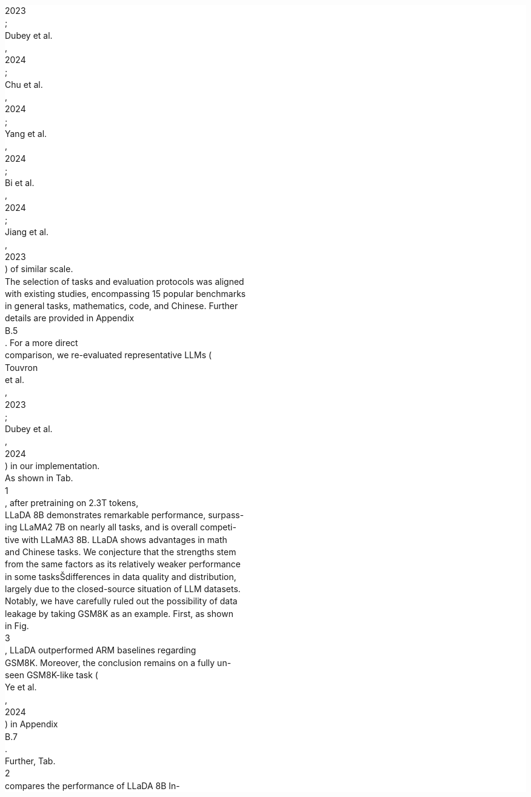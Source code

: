  2023  
;  
 Dubey et al.  
,  
 2024  
;  
 Chu et al.  
,  
 2024  
;  
 Yang et al.  
,  
2024  
;  
 Bi et al.  
,  
 2024  
;  
 Jiang et al.  
,  
 2023  
) of similar scale.  
The selection of tasks and evaluation protocols was aligned  
with existing studies, encompassing 15 popular benchmarks  
in general tasks, mathematics, code, and Chinese. Further  
details are provided in Appendix  
 B.5  
. For a more direct  
comparison, we re-evaluated representative LLMs (  
Touvron  
et al.  
,  
 2023  
;  
 Dubey et al.  
,  
 2024  
) in our implementation.  
As shown in Tab.  
 1  
, after pretraining on 2.3T tokens,  
LLaDA 8B demonstrates remarkable performance, surpass-  
ing LLaMA2 7B on nearly all tasks, and is overall competi-  
tive with LLaMA3 8B. LLaDA shows advantages in math  
and Chinese tasks. We conjecture that the strengths stem  
from the same factors as its relatively weaker performance  
in some tasksŠdifferences in data quality and distribution,  
largely due to the closed-source situation of LLM datasets.  
Notably, we have carefully ruled out the possibility of data  
leakage by taking GSM8K as an example. First, as shown  
in Fig.  
 3  
, LLaDA outperformed ARM baselines regarding  
GSM8K. Moreover, the conclusion remains on a fully un-  
seen GSM8K-like task (  
Ye et al.  
,  
 2024  
) in Appendix  
 B.7  
.  
Further, Tab.  
 2  
 compares the performance of LLaDA 8B In-  